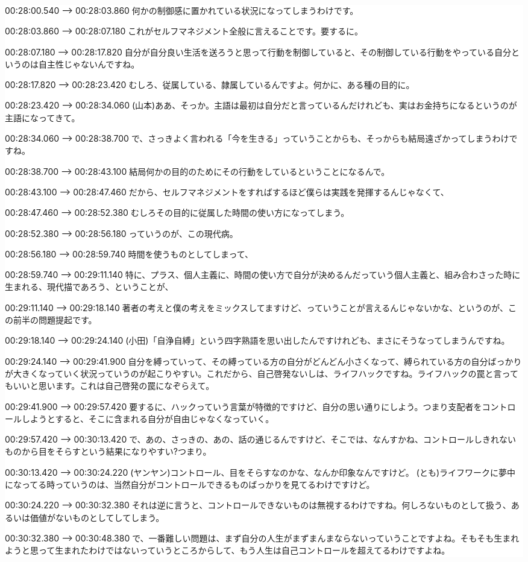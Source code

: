 00:28:00.540 --> 00:28:03.860
何かの制御感に置かれている状況になってしまうわけです。

00:28:03.860 --> 00:28:07.180
これがセルフマネジメント全般に言えることです。要するに。

00:28:07.180 --> 00:28:17.820
自分が自分良い生活を送ろうと思って行動を制御していると、その制御している行動をやっている自分というのは自主性じゃないんですね。

00:28:17.820 --> 00:28:23.420
むしろ、従属している、隷属しているんですよ。何かに、ある種の目的に。

00:28:23.420 --> 00:28:34.060
(山本)ああ、そっか。主語は最初は自分だと言っているんだけれども、実はお金持ちになるというのが主語になってきて。

00:28:34.060 --> 00:28:38.700
で、さっきよく言われる「今を生きる」っていうことからも、そっからも結局遠ざかってしまうわけですね。

00:28:38.700 --> 00:28:43.100
結局何かの目的のためにその行動をしているということになるんで。

00:28:43.100 --> 00:28:47.460
だから、セルフマネジメントをすればするほど僕らは実践を発揮するんじゃなくて、

00:28:47.460 --> 00:28:52.380
むしろその目的に従属した時間の使い方になってしまう。

00:28:52.380 --> 00:28:56.180
っていうのが、この現代病。

00:28:56.180 --> 00:28:59.740
時間を使うものとしてしまって、

00:28:59.740 --> 00:29:11.140
特に、プラス、個人主義に、時間の使い方で自分が決めるんだっていう個人主義と、組み合わさった時に生まれる、現代描であろう、ということが、

00:29:11.140 --> 00:29:18.140
著者の考えと僕の考えをミックスしてますけど、っていうことが言えるんじゃないかな、というのが、この前半の問題提起です。

00:29:18.140 --> 00:29:24.140
(小田)「自浄自縛」という四字熟語を思い出したんですけれども、まさにそうなってしまうんですね。

00:29:24.140 --> 00:29:41.900
自分を縛っていって、その縛っている方の自分がどんどん小さくなって、縛られている方の自分ばっかりが大きくなっていく状況っていうのが起こりやすい。これだから、自己啓発ないしは、ライフハックですね。ライフハックの罠と言ってもいいと思います。これは自己啓発の罠になぞらえて。

00:29:41.900 --> 00:29:57.420
要するに、ハックっていう言葉が特徴的ですけど、自分の思い通りにしよう。つまり支配者をコントロールしようとすると、そこに含まれる自分が自由じゃなくなっていく。

00:29:57.420 --> 00:30:13.420
で、あの、さっきの、あの、話の通じるんですけど、そこでは、なんすかね、コントロールしきれないものから目をそらすという結果になりやすい?つまり。

00:30:13.420 --> 00:30:24.220
(ヤンヤン)コントロール、目をそらすなのかな、なんか印象なんですけど。 (とも)ライフワークに夢中になってる時っていうのは、当然自分がコントロールできるものばっかりを見てるわけですけど。

00:30:24.220 --> 00:30:32.380
それは逆に言うと、コントロールできないものは無視するわけですね。何しろないものとして扱う、あるいは価値がないものとしてしてしまう。

00:30:32.380 --> 00:30:48.380
で、一番難しい問題は、まず自分の人生がまずまんまならないっていうことですよね。そもそも生まれようと思って生まれたわけではないっていうところからして、もう人生は自己コントロールを超えてるわけですよね。
